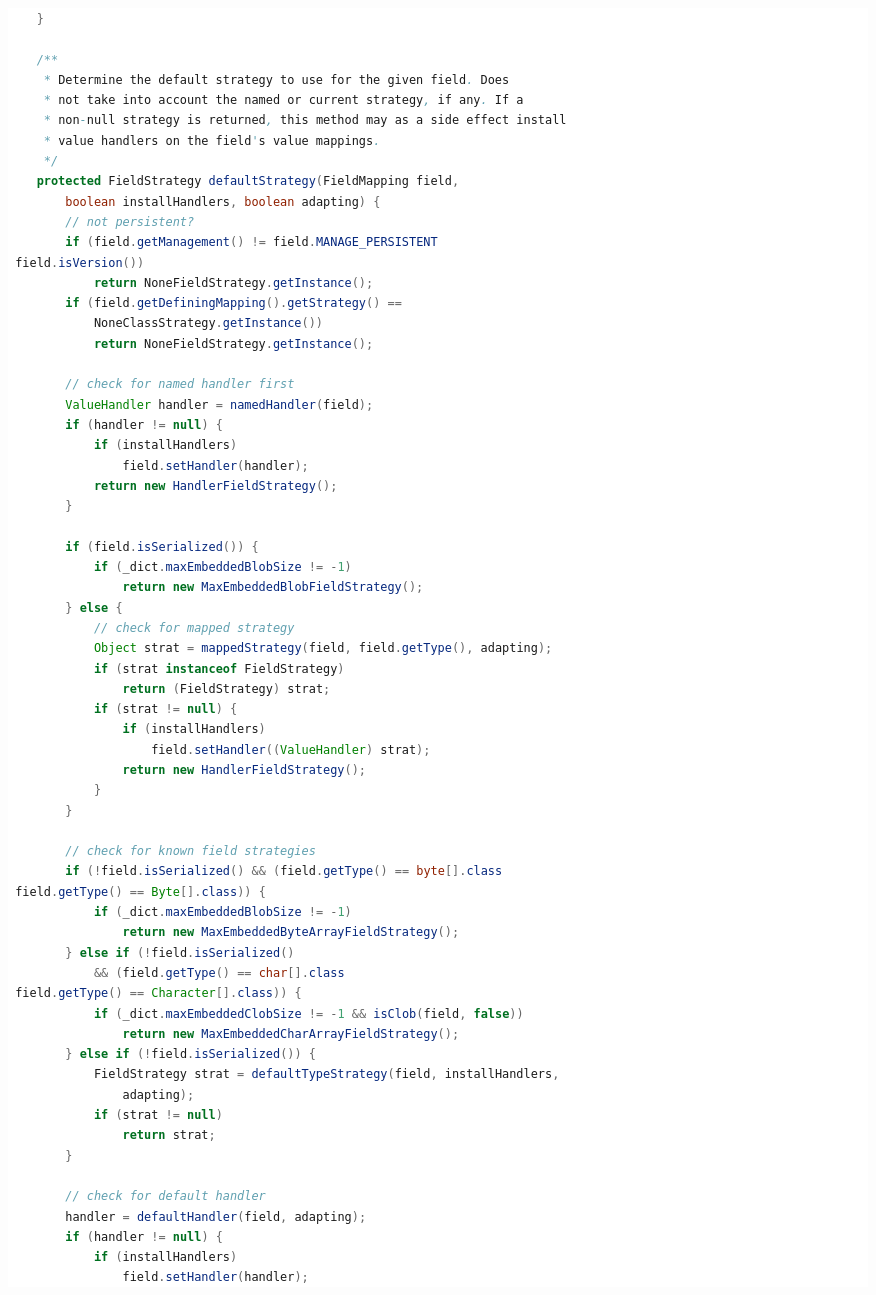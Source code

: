 ```java
    }

    /**
     * Determine the default strategy to use for the given field. Does
     * not take into account the named or current strategy, if any. If a
     * non-null strategy is returned, this method may as a side effect install
     * value handlers on the field's value mappings.
     */
    protected FieldStrategy defaultStrategy(FieldMapping field,
        boolean installHandlers, boolean adapting) {
        // not persistent?
        if (field.getManagement() != field.MANAGE_PERSISTENT
 field.isVersion())
            return NoneFieldStrategy.getInstance();
        if (field.getDefiningMapping().getStrategy() ==
            NoneClassStrategy.getInstance())
            return NoneFieldStrategy.getInstance();

        // check for named handler first
        ValueHandler handler = namedHandler(field);
        if (handler != null) {
            if (installHandlers)
                field.setHandler(handler);
            return new HandlerFieldStrategy();
        }

        if (field.isSerialized()) {
            if (_dict.maxEmbeddedBlobSize != -1)
                return new MaxEmbeddedBlobFieldStrategy();
        } else {
            // check for mapped strategy
            Object strat = mappedStrategy(field, field.getType(), adapting);
            if (strat instanceof FieldStrategy)
                return (FieldStrategy) strat;
            if (strat != null) {
                if (installHandlers)
                    field.setHandler((ValueHandler) strat);
                return new HandlerFieldStrategy();
            }
        }

        // check for known field strategies
        if (!field.isSerialized() && (field.getType() == byte[].class
 field.getType() == Byte[].class)) {
            if (_dict.maxEmbeddedBlobSize != -1)
                return new MaxEmbeddedByteArrayFieldStrategy();
        } else if (!field.isSerialized()
            && (field.getType() == char[].class
 field.getType() == Character[].class)) {
            if (_dict.maxEmbeddedClobSize != -1 && isClob(field, false))
                return new MaxEmbeddedCharArrayFieldStrategy();
        } else if (!field.isSerialized()) {
            FieldStrategy strat = defaultTypeStrategy(field, installHandlers,
                adapting);
            if (strat != null)
                return strat;
        }

        // check for default handler
        handler = defaultHandler(field, adapting);
        if (handler != null) {
            if (installHandlers)
                field.setHandler(handler);
```